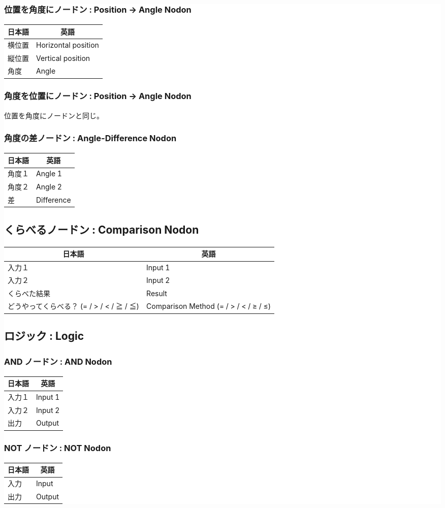 ### 位置を角度にノードン : Position → Angle Nodon

| 日本語 | 英語 |
|--------|-----|
|横位置|Horizontal position|
|縦位置|Vertical position|
|角度|Angle|

### 角度を位置にノードン : Position → Angle Nodon

位置を角度にノードンと同じ。

### 角度の差ノードン : Angle-Difference Nodon

| 日本語 | 英語 |
|--------|-----|
|角度１|Angle 1|
|角度２|Angle 2|
|差|Difference|

## くらべるノードン : Comparison Nodon

| 日本語 | 英語 |
|--------|-----|
|入力１|Input 1|
|入力２|Input 2|
|くらべた結果|Result|
|どうやってくらべる？ (= / > / < / ≧ / ≦)|Comparison Method (= / > / < / ≥ / ≤)|

## ロジック : Logic

### AND ノードン : AND Nodon

| 日本語 | 英語 |
|--------|-----|
|入力１|Input 1|
|入力２|Input 2|
|出力|Output|

### NOT ノードン : NOT Nodon

| 日本語 | 英語 |
|--------|-----|
|入力|Input|
|出力|Output|
